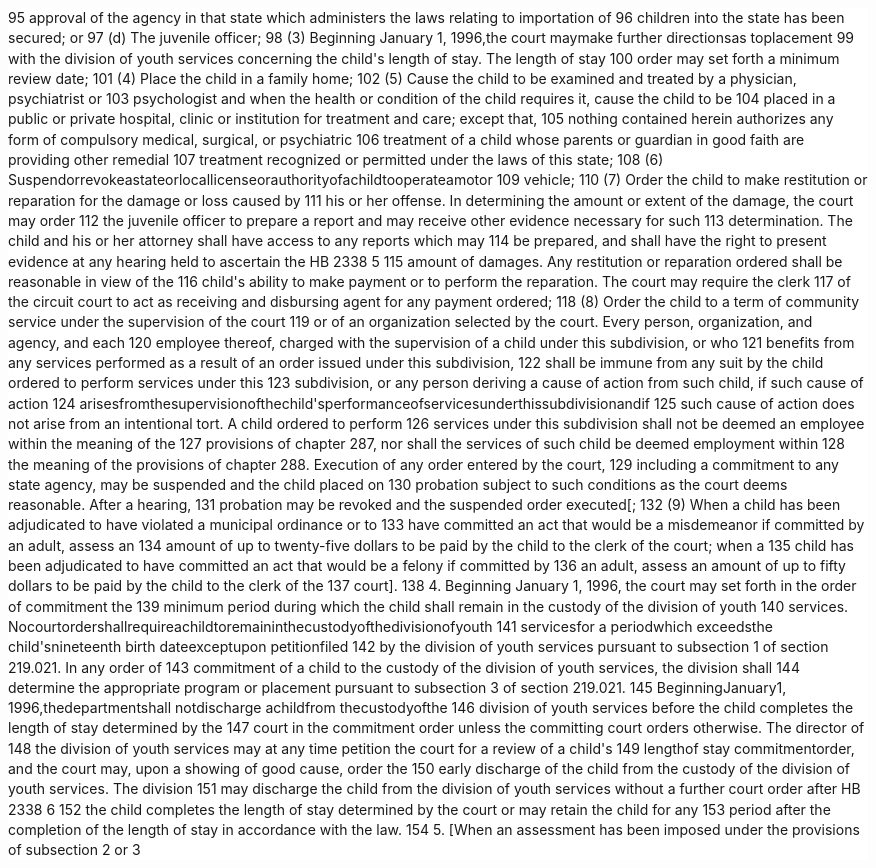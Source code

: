 95 approval of the agency in that state which administers the laws relating to importation of
96 children into the state has been secured; or
97 (d) The juvenile officer;
98 (3) Beginning January 1, 1996,the court maymake further directionsas toplacement
99 with the division of youth services concerning the child's length of stay. The length of stay
100 order may set forth a minimum review date;
101 (4) Place the child in a family home;
102 (5) Cause the child to be examined and treated by a physician, psychiatrist or
103 psychologist and when the health or condition of the child requires it, cause the child to be
104 placed in a public or private hospital, clinic or institution for treatment and care; except that,
105 nothing contained herein authorizes any form of compulsory medical, surgical, or psychiatric
106 treatment of a child whose parents or guardian in good faith are providing other remedial
107 treatment recognized or permitted under the laws of this state;
108 (6) Suspendorrevokeastateorlocallicenseorauthorityofachildtooperateamotor
109 vehicle;
110 (7) Order the child to make restitution or reparation for the damage or loss caused by
111 his or her offense. In determining the amount or extent of the damage, the court may order
112 the juvenile officer to prepare a report and may receive other evidence necessary for such
113 determination. The child and his or her attorney shall have access to any reports which may
114 be prepared, and shall have the right to present evidence at any hearing held to ascertain the
HB 2338 5
115 amount of damages. Any restitution or reparation ordered shall be reasonable in view of the
116 child's ability to make payment or to perform the reparation. The court may require the clerk
117 of the circuit court to act as receiving and disbursing agent for any payment ordered;
118 (8) Order the child to a term of community service under the supervision of the court
119 or of an organization selected by the court. Every person, organization, and agency, and each
120 employee thereof, charged with the supervision of a child under this subdivision, or who
121 benefits from any services performed as a result of an order issued under this subdivision,
122 shall be immune from any suit by the child ordered to perform services under this
123 subdivision, or any person deriving a cause of action from such child, if such cause of action
124 arisesfromthesupervisionofthechild'sperformanceofservicesunderthissubdivisionandif
125 such cause of action does not arise from an intentional tort. A child ordered to perform
126 services under this subdivision shall not be deemed an employee within the meaning of the
127 provisions of chapter 287, nor shall the services of such child be deemed employment within
128 the meaning of the provisions of chapter 288. Execution of any order entered by the court,
129 including a commitment to any state agency, may be suspended and the child placed on
130 probation subject to such conditions as the court deems reasonable. After a hearing,
131 probation may be revoked and the suspended order executed[;
132 (9) When a child has been adjudicated to have violated a municipal ordinance or to
133 have committed an act that would be a misdemeanor if committed by an adult, assess an
134 amount of up to twenty-five dollars to be paid by the child to the clerk of the court; when a
135 child has been adjudicated to have committed an act that would be a felony if committed by
136 an adult, assess an amount of up to fifty dollars to be paid by the child to the clerk of the
137 court].
138 4. Beginning January 1, 1996, the court may set forth in the order of commitment the
139 minimum period during which the child shall remain in the custody of the division of youth
140 services. Nocourtordershallrequireachildtoremaininthecustodyofthedivisionofyouth
141 servicesfor a periodwhich exceedsthe child'snineteenth birth dateexceptupon petitionfiled
142 by the division of youth services pursuant to subsection 1 of section 219.021. In any order of
143 commitment of a child to the custody of the division of youth services, the division shall
144 determine the appropriate program or placement pursuant to subsection 3 of section 219.021.
145 BeginningJanuary1, 1996,thedepartmentshall notdischarge achildfrom thecustodyofthe
146 division of youth services before the child completes the length of stay determined by the
147 court in the commitment order unless the committing court orders otherwise. The director of
148 the division of youth services may at any time petition the court for a review of a child's
149 lengthof stay commitmentorder, and the court may, upon a showing of good cause, order the
150 early discharge of the child from the custody of the division of youth services. The division
151 may discharge the child from the division of youth services without a further court order after
HB 2338 6
152 the child completes the length of stay determined by the court or may retain the child for any
153 period after the completion of the length of stay in accordance with the law.
154 5. [When an assessment has been imposed under the provisions of subsection 2 or 3